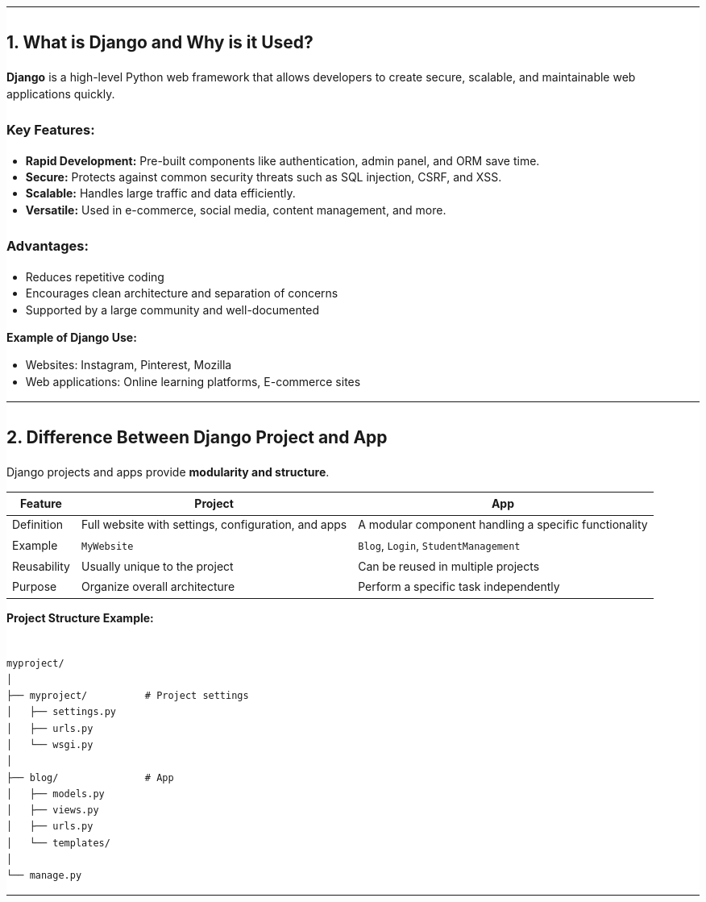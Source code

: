 

---

## 1. What is Django and Why is it Used?

**Django** is a high-level Python web framework that allows developers to create secure, scalable, and maintainable web applications quickly.  

### Key Features:
- **Rapid Development:** Pre-built components like authentication, admin panel, and ORM save time.  
- **Secure:** Protects against common security threats such as SQL injection, CSRF, and XSS.  
- **Scalable:** Handles large traffic and data efficiently.  
- **Versatile:** Used in e-commerce, social media, content management, and more.  

### Advantages:
- Reduces repetitive coding  
- Encourages clean architecture and separation of concerns  
- Supported by a large community and well-documented  

**Example of Django Use:**  
- Websites: Instagram, Pinterest, Mozilla  
- Web applications: Online learning platforms, E-commerce sites  

---

## 2. Difference Between Django Project and App

Django projects and apps provide **modularity and structure**.

| Feature | Project | App |
|---------|---------|-----|
| Definition | Full website with settings, configuration, and apps | A modular component handling a specific functionality |
| Example | `MyWebsite` | `Blog`, `Login`, `StudentManagement` |
| Reusability | Usually unique to the project | Can be reused in multiple projects |
| Purpose | Organize overall architecture | Perform a specific task independently |

**Project Structure Example:**  
```

myproject/
│
├── myproject/          # Project settings
│   ├── settings.py
│   ├── urls.py
│   └── wsgi.py
│
├── blog/               # App
│   ├── models.py
│   ├── views.py
│   ├── urls.py
│   └── templates/
│
└── manage.py

````

---
